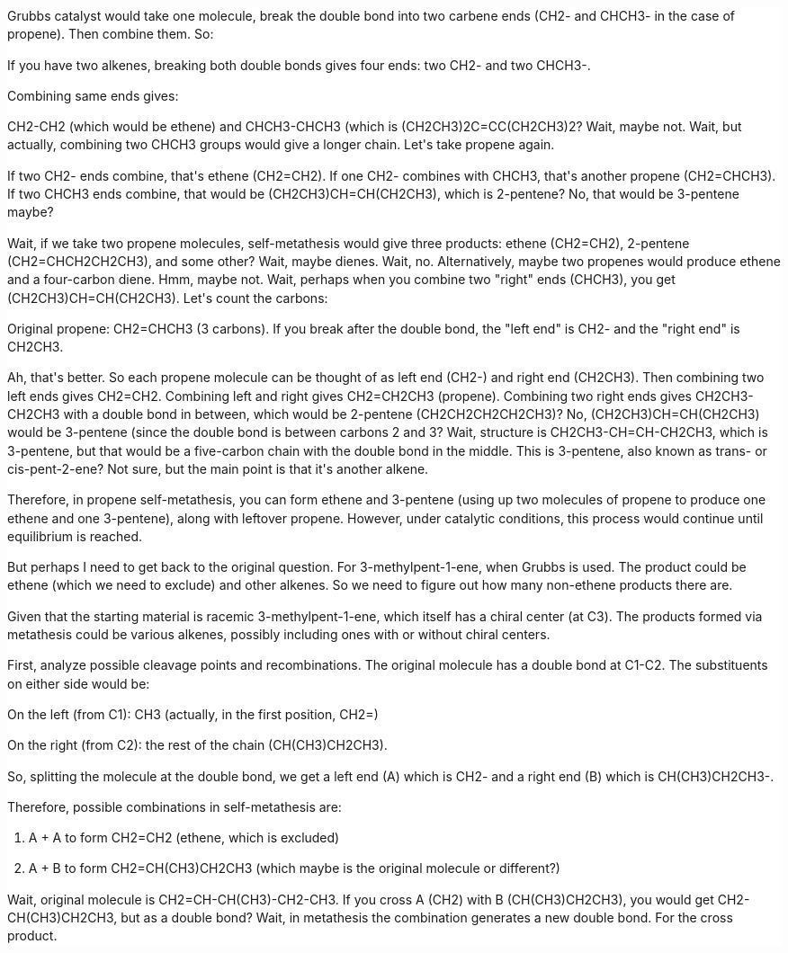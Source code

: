 Grubbs catalyst would take one molecule, break the double bond into two carbene ends (CH2- and CHCH3- in the case of propene). Then combine them. So:

If you have two alkenes, breaking both double bonds gives four ends: two CH2- and two CHCH3-.

Combining same ends gives:

CH2-CH2 (which would be ethene) and CHCH3-CHCH3 (which is (CH2CH3)2C=CC(CH2CH3)2? Wait, maybe not. Wait, but actually, combining two CHCH3 groups would give a longer chain. Let's take propene again.

If two CH2- ends combine, that's ethene (CH2=CH2). If one CH2- combines with CHCH3, that's another propene (CH2=CHCH3). If two CHCH3 ends combine, that would be (CH2CH3)CH=CH(CH2CH3), which is 2-pentene? No, that would be 3-pentene maybe?

Wait, if we take two propene molecules, self-metathesis would give three products: ethene (CH2=CH2), 2-pentene (CH2=CHCH2CH2CH3), and some other? Wait, maybe dienes. Wait, no. Alternatively, maybe two propenes would produce ethene and a four-carbon diene. Hmm, maybe not. Wait, perhaps when you combine two "right" ends (CHCH3), you get (CH2CH3)CH=CH(CH2CH3). Let's count the carbons:

Original propene: CH2=CHCH3 (3 carbons). If you break after the double bond, the "left end" is CH2- and the "right end" is CH2CH3.

Ah, that's better. So each propene molecule can be thought of as left end (CH2-) and right end (CH2CH3). Then combining two left ends gives CH2=CH2. Combining left and right gives CH2=CH2CH3 (propene). Combining two right ends gives CH2CH3-CH2CH3 with a double bond in between, which would be 2-pentene (CH2CH2CH2CH2CH3)? No, (CH2CH3)CH=CH(CH2CH3) would be 3-pentene (since the double bond is between carbons 2 and 3? Wait, structure is CH2CH3-CH=CH-CH2CH3, which is 3-pentene, but that would be a five-carbon chain with the double bond in the middle. This is 3-pentene, also known as trans- or cis-pent-2-ene? Not sure, but the main point is that it's another alkene.

Therefore, in propene self-metathesis, you can form ethene and 3-pentene (using up two molecules of propene to produce one ethene and one 3-pentene), along with leftover propene. However, under catalytic conditions, this process would continue until equilibrium is reached.

But perhaps I need to get back to the original question. For 3-methylpent-1-ene, when Grubbs is used. The product could be ethene (which we need to exclude) and other alkenes. So we need to figure out how many non-ethene products there are.

Given that the starting material is racemic 3-methylpent-1-ene, which itself has a chiral center (at C3). The products formed via metathesis could be various alkenes, possibly including ones with or without chiral centers.

First, analyze possible cleavage points and recombinations. The original molecule has a double bond at C1-C2. The substituents on either side would be:

On the left (from C1): CH3 (actually, in the first position, CH2=)

On the right (from C2): the rest of the chain (CH(CH3)CH2CH3).

So, splitting the molecule at the double bond, we get a left end (A) which is CH2- and a right end (B) which is CH(CH3)CH2CH3-.

Therefore, possible combinations in self-metathesis are:

1. A + A to form CH2=CH2 (ethene, which is excluded)

2. A + B to form CH2=CH(CH3)CH2CH3 (which maybe is the original molecule or different?)

Wait, original molecule is CH2=CH-CH(CH3)-CH2-CH3. If you cross A (CH2) with B (CH(CH3)CH2CH3), you would get CH2-CH(CH3)CH2CH3, but as a double bond? Wait, in metathesis the combination generates a new double bond. For the cross product.
